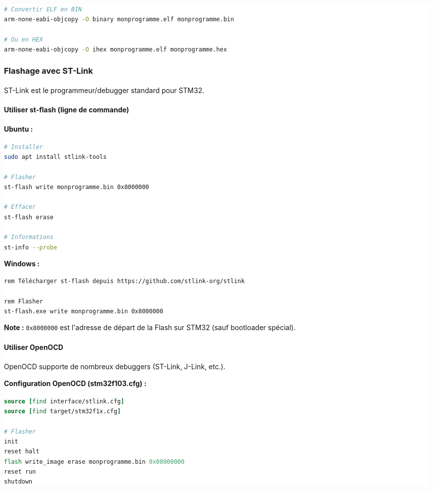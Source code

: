 ```bash
# Convertir ELF en BIN
arm-none-eabi-objcopy -O binary monprogramme.elf monprogramme.bin

# Ou en HEX
arm-none-eabi-objcopy -O ihex monprogramme.elf monprogramme.hex
```

### Flashage avec ST-Link

ST-Link est le programmeur/debugger standard pour STM32.

#### Utiliser st-flash (ligne de commande)

**Ubuntu :**
```bash
# Installer
sudo apt install stlink-tools

# Flasher
st-flash write monprogramme.bin 0x8000000

# Effacer
st-flash erase

# Informations
st-info --probe
```

**Windows :**
```batch
rem Télécharger st-flash depuis https://github.com/stlink-org/stlink

rem Flasher
st-flash.exe write monprogramme.bin 0x8000000
```

**Note :** `0x8000000` est l'adresse de départ de la Flash sur STM32 (sauf bootloader spécial).

#### Utiliser OpenOCD

OpenOCD supporte de nombreux debuggers (ST-Link, J-Link, etc.).

**Configuration OpenOCD (stm32f103.cfg) :**

```tcl
source [find interface/stlink.cfg]
source [find target/stm32f1x.cfg]

# Flasher
init
reset halt
flash write_image erase monprogramme.bin 0x08000000
reset run
shutdown
```
